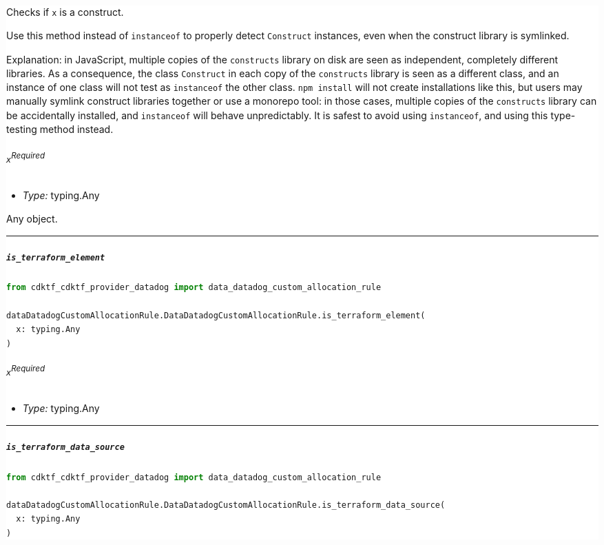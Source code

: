 Checks if `x` is a construct.

Use this method instead of `instanceof` to properly detect `Construct`
instances, even when the construct library is symlinked.

Explanation: in JavaScript, multiple copies of the `constructs` library on
disk are seen as independent, completely different libraries. As a
consequence, the class `Construct` in each copy of the `constructs` library
is seen as a different class, and an instance of one class will not test as
`instanceof` the other class. `npm install` will not create installations
like this, but users may manually symlink construct libraries together or
use a monorepo tool: in those cases, multiple copies of the `constructs`
library can be accidentally installed, and `instanceof` will behave
unpredictably. It is safest to avoid using `instanceof`, and using
this type-testing method instead.

###### `x`<sup>Required</sup> <a name="x" id="@cdktf/provider-datadog.dataDatadogCustomAllocationRule.DataDatadogCustomAllocationRule.isConstruct.parameter.x"></a>

- *Type:* typing.Any

Any object.

---

##### `is_terraform_element` <a name="is_terraform_element" id="@cdktf/provider-datadog.dataDatadogCustomAllocationRule.DataDatadogCustomAllocationRule.isTerraformElement"></a>

```python
from cdktf_cdktf_provider_datadog import data_datadog_custom_allocation_rule

dataDatadogCustomAllocationRule.DataDatadogCustomAllocationRule.is_terraform_element(
  x: typing.Any
)
```

###### `x`<sup>Required</sup> <a name="x" id="@cdktf/provider-datadog.dataDatadogCustomAllocationRule.DataDatadogCustomAllocationRule.isTerraformElement.parameter.x"></a>

- *Type:* typing.Any

---

##### `is_terraform_data_source` <a name="is_terraform_data_source" id="@cdktf/provider-datadog.dataDatadogCustomAllocationRule.DataDatadogCustomAllocationRule.isTerraformDataSource"></a>

```python
from cdktf_cdktf_provider_datadog import data_datadog_custom_allocation_rule

dataDatadogCustomAllocationRule.DataDatadogCustomAllocationRule.is_terraform_data_source(
  x: typing.Any
)
```

